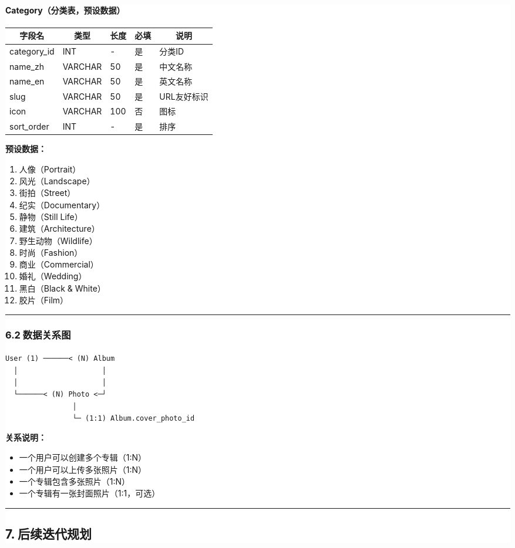 
#### Category（分类表，预设数据）

| 字段名 | 类型 | 长度 | 必填 | 说明 |
|-------|------|-----|------|------|
| category_id | INT | - | 是 | 分类ID |
| name_zh | VARCHAR | 50 | 是 | 中文名称 |
| name_en | VARCHAR | 50 | 是 | 英文名称 |
| slug | VARCHAR | 50 | 是 | URL友好标识 |
| icon | VARCHAR | 100 | 否 | 图标 |
| sort_order | INT | - | 是 | 排序 |

**预设数据：**
1. 人像（Portrait）
2. 风光（Landscape）
3. 街拍（Street）
4. 纪实（Documentary）
5. 静物（Still Life）
6. 建筑（Architecture）
7. 野生动物（Wildlife）
8. 时尚（Fashion）
9. 商业（Commercial）
10. 婚礼（Wedding）
11. 黑白（Black & White）
12. 胶片（Film）

---

### 6.2 数据关系图

```
User (1) ──────< (N) Album
  │                    │
  │                    │
  └──────< (N) Photo <─┘
                │
                └─ (1:1) Album.cover_photo_id
```

**关系说明：**
- 一个用户可以创建多个专辑（1:N）
- 一个用户可以上传多张照片（1:N）
- 一个专辑包含多张照片（1:N）
- 一个专辑有一张封面照片（1:1，可选）

---

## 7. 后续迭代规划
